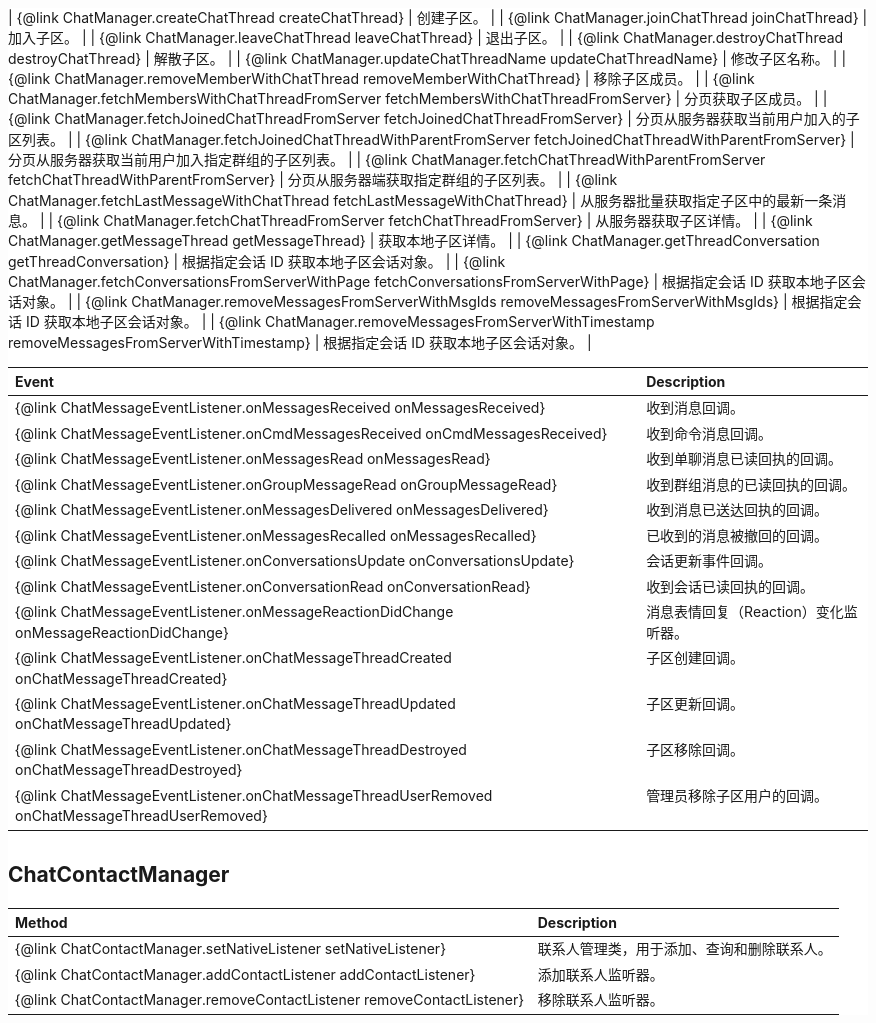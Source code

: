| {@link ChatManager.createChatThread createChatThread} | 创建子区。 |
| {@link ChatManager.joinChatThread joinChatThread} | 加入子区。 |
| {@link ChatManager.leaveChatThread leaveChatThread} | 退出子区。 |
| {@link ChatManager.destroyChatThread destroyChatThread} | 解散子区。 |
| {@link ChatManager.updateChatThreadName updateChatThreadName} | 修改子区名称。 |
| {@link ChatManager.removeMemberWithChatThread removeMemberWithChatThread} | 移除子区成员。 |
| {@link ChatManager.fetchMembersWithChatThreadFromServer fetchMembersWithChatThreadFromServer} | 分页获取子区成员。 |
| {@link ChatManager.fetchJoinedChatThreadFromServer fetchJoinedChatThreadFromServer} | 分页从服务器获取当前用户加入的子区列表。 |
| {@link ChatManager.fetchJoinedChatThreadWithParentFromServer fetchJoinedChatThreadWithParentFromServer} | 分页从服务器获取当前用户加入指定群组的子区列表。 |
| {@link ChatManager.fetchChatThreadWithParentFromServer fetchChatThreadWithParentFromServer} | 分页从服务器端获取指定群组的子区列表。 |
| {@link ChatManager.fetchLastMessageWithChatThread fetchLastMessageWithChatThread} | 从服务器批量获取指定子区中的最新一条消息。 |
| {@link ChatManager.fetchChatThreadFromServer fetchChatThreadFromServer} | 从服务器获取子区详情。 |
| {@link ChatManager.getMessageThread getMessageThread} | 获取本地子区详情。 |
| {@link ChatManager.getThreadConversation getThreadConversation} | 根据指定会话 ID 获取本地子区会话对象。 |
| {@link ChatManager.fetchConversationsFromServerWithPage fetchConversationsFromServerWithPage} | 根据指定会话 ID 获取本地子区会话对象。 |
| {@link ChatManager.removeMessagesFromServerWithMsgIds removeMessagesFromServerWithMsgIds} | 根据指定会话 ID 获取本地子区会话对象。 |
| {@link ChatManager.removeMessagesFromServerWithTimestamp removeMessagesFromServerWithTimestamp} | 根据指定会话 ID 获取本地子区会话对象。 |

| Event | Description |
| :----- | :---------- |
| {@link ChatMessageEventListener.onMessagesReceived onMessagesReceived} | 收到消息回调。 |
| {@link ChatMessageEventListener.onCmdMessagesReceived onCmdMessagesReceived} | 收到命令消息回调。 |
| {@link ChatMessageEventListener.onMessagesRead onMessagesRead} | 收到单聊消息已读回执的回调。 |
| {@link ChatMessageEventListener.onGroupMessageRead onGroupMessageRead} | 收到群组消息的已读回执的回调。 |
| {@link ChatMessageEventListener.onMessagesDelivered onMessagesDelivered} | 收到消息已送达回执的回调。 |
| {@link ChatMessageEventListener.onMessagesRecalled onMessagesRecalled} | 已收到的消息被撤回的回调。 |
| {@link ChatMessageEventListener.onConversationsUpdate onConversationsUpdate} | 会话更新事件回调。 |
| {@link ChatMessageEventListener.onConversationRead onConversationRead} | 收到会话已读回执的回调。 |
| {@link ChatMessageEventListener.onMessageReactionDidChange onMessageReactionDidChange} | 消息表情回复（Reaction）变化监听器。 |
| {@link ChatMessageEventListener.onChatMessageThreadCreated onChatMessageThreadCreated} | 子区创建回调。 |
| {@link ChatMessageEventListener.onChatMessageThreadUpdated onChatMessageThreadUpdated} | 子区更新回调。 |
| {@link ChatMessageEventListener.onChatMessageThreadDestroyed onChatMessageThreadDestroyed} | 子区移除回调。 |
| {@link ChatMessageEventListener.onChatMessageThreadUserRemoved onChatMessageThreadUserRemoved} | 管理员移除子区用户的回调。 |
## ChatContactManager
| Method | Description |
| :----- | :---------- |
| {@link ChatContactManager.setNativeListener setNativeListener} | 联系人管理类，用于添加、查询和删除联系人。 |
| {@link ChatContactManager.addContactListener addContactListener} | 添加联系人监听器。 |
| {@link ChatContactManager.removeContactListener removeContactListener} | 移除联系人监听器。 |